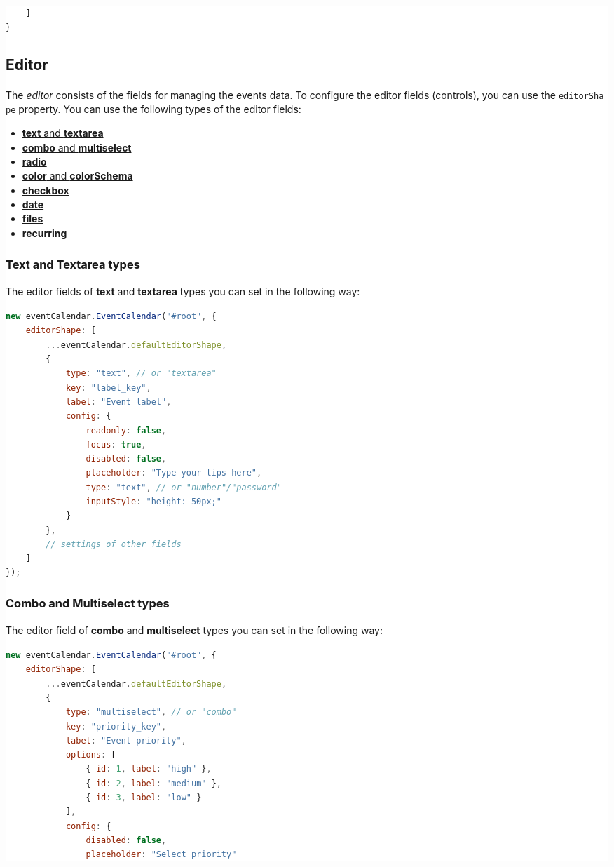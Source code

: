 ~~~jsx {3-19,24-32}
    ]
}
~~~

## Editor

The *editor* consists of the fields for managing the events data. To configure the editor fields (controls), you can use the [`editorShape`](api/config/js_eventcalendar_editorshape_config.md) property. You can use the following types of the editor fields:

- [**text** and **textarea**](#text-and-textarea-types)
- [**combo** and **multiselect**](#combo-and-multiselect-types)
- [**radio**](#radio-type)
- [**color** and **colorSchema**](#color-and-colorschema-types)
- [**checkbox**](#checkbox-type)
- [**date**](#date-type)
- [**files**](#files-type)
- [**recurring**](#recurring-type)

### Text and Textarea types

The editor fields of **text** and **textarea** types you can set in the following way:

~~~jsx {4-16}
new eventCalendar.EventCalendar("#root", {
    editorShape: [
        ...eventCalendar.defaultEditorShape,
        {
            type: "text", // or "textarea"
            key: "label_key",
            label: "Event label",
            config: { 
                readonly: false,
                focus: true,
                disabled: false,
                placeholder: "Type your tips here",
                type: "text", // or "number"/"password"
                inputStyle: "height: 50px;"
            }
        },
        // settings of other fields
    ]
});
~~~

### Combo and Multiselect types

The editor field of **combo** and **multiselect** types you can set in the following way:

~~~jsx {4-22}
new eventCalendar.EventCalendar("#root", {
    editorShape: [
        ...eventCalendar.defaultEditorShape,
        {
            type: "multiselect", // or "combo"
            key: "priority_key",
            label: "Event priority",
            options: [
                { id: 1, label: "high" },
                { id: 2, label: "medium" },
                { id: 3, label: "low" }
            ],
            config: {
                disabled: false,
                placeholder: "Select priority"
~~~
